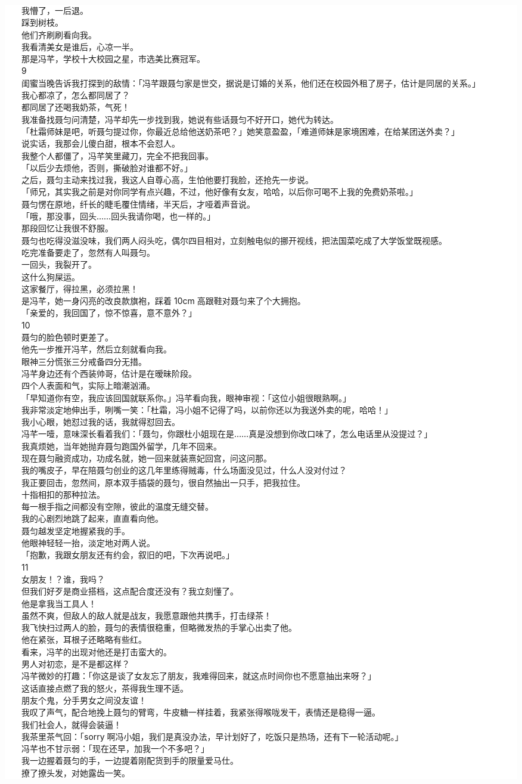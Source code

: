 &emsp;&emsp;我懵了，一后退。  
&emsp;&emsp;踩到树枝。  
&emsp;&emsp;他们齐刷刷看向我。  
&emsp;&emsp;我看清美女是谁后，心凉一半。  
&emsp;&emsp;那是冯芊，学校十大校园之星，市选美比赛冠军。  
&emsp;&emsp;9  
&emsp;&emsp;闺蜜当晚告诉我打探到的敌情：「冯芊跟聂匀家是世交，据说是订婚的关系，他们还在校园外租了房子，估计是同居的关系。」  
&emsp;&emsp;我心都凉了，怎么都同居了？  
&emsp;&emsp;都同居了还喝我奶茶，气死！  
&emsp;&emsp;我准备找聂匀问清楚，冯芊却先一步找到我，她说有些话聂匀不好开口，她代为转达。  
&emsp;&emsp;「杜霜师妹是吧，听聂匀提过你，你最近总给他送奶茶吧？」她笑意盈盈，「难道师妹是家境困难，在给某团送外卖？」  
&emsp;&emsp;说实话，我那会儿傻白甜，根本不会怼人。  
&emsp;&emsp;我整个人都僵了，冯芊笑里藏刀，完全不把我回事。  
&emsp;&emsp;「以后少去烦他，否则，撕破脸对谁都不好。」  
&emsp;&emsp;之后，聂匀主动来找过我，我这人自尊心高，生怕他要打我脸，还抢先一步说。  
&emsp;&emsp;「师兄，其实我之前是对你同学有点兴趣，不过，他好像有女友，哈哈，以后你可喝不上我的免费奶茶啦。」  
&emsp;&emsp;聂匀愣在原地，纤长的睫毛覆住情绪，半天后，才哑着声音说。  
&emsp;&emsp;「哦，那没事，回头……回头我请你喝，也一样的。」  
&emsp;&emsp;那段回忆让我很不舒服。  
&emsp;&emsp;聂匀也吃得没滋没味，我们两人闷头吃，偶尔四目相对，立刻触电似的挪开视线，把法国菜吃成了大学饭堂既视感。  
&emsp;&emsp;吃完准备要走了，忽然有人叫聂匀。  
&emsp;&emsp;一回头，我裂开了。  
&emsp;&emsp;这什么狗屎运。  
&emsp;&emsp;这家餐厅，得拉黑，必须拉黑！  
&emsp;&emsp;是冯芊，她一身闪亮的改良款旗袍，踩着 10cm 高跟鞋对聂匀来了个大拥抱。  
&emsp;&emsp;「亲爱的，我回国了，惊不惊喜，意不意外？」  
&emsp;&emsp;10  
&emsp;&emsp;聂匀的脸色顿时更差了。  
&emsp;&emsp;他先一步推开冯芊，然后立刻就看向我。  
&emsp;&emsp;眼神三分慌张三分戒备四分无措。  
&emsp;&emsp;冯芊身边还有个西装帅哥，估计是在暧昧阶段。  
&emsp;&emsp;四个人表面和气，实际上暗潮汹涌。  
&emsp;&emsp;「早知道你有空，我应该回国就联系你。」冯芊看向我，眼神审视：「这位小姐很眼熟啊。」  
&emsp;&emsp;我非常淡定地伸出手，咧嘴一笑：「杜霜，冯小姐不记得了吗，以前你还以为我送外卖的呢，哈哈！」  
&emsp;&emsp;我小心眼，她怼过我的话，我就得怼回去。  
&emsp;&emsp;冯芊一噎，意味深长看着我们：「聂匀，你跟杜小姐现在是……真是没想到你改口味了，怎么电话里从没提过？」  
&emsp;&emsp;我真烦她，当年她抛弃聂匀跑国外留学，几年不回来。  
&emsp;&emsp;现在聂匀融资成功，功成名就，她一回来就装熹妃回宫，问这问那。  
&emsp;&emsp;我的嘴皮子，早在陪聂匀创业的这几年里练得贼毒，什么场面没见过，什么人没对付过？  
&emsp;&emsp;我正要回击，忽然间，原本双手插袋的聂匀，很自然抽出一只手，把我拉住。  
&emsp;&emsp;十指相扣的那种拉法。  
&emsp;&emsp;每一根手指之间都没有空隙，彼此的温度无缝交替。  
&emsp;&emsp;我的心剧烈地跳了起来，直直看向他。  
&emsp;&emsp;聂匀越发坚定地握紧我的手。  
&emsp;&emsp;他眼神轻轻一抬，淡定地对两人说。  
&emsp;&emsp;「抱歉，我跟女朋友还有约会，叙旧的吧，下次再说吧。」  
&emsp;&emsp;11  
&emsp;&emsp;女朋友！？谁，我吗？  
&emsp;&emsp;但我们好歹是商业搭档，这点配合度还没有？我立刻懂了。  
&emsp;&emsp;他是拿我当工具人！  
&emsp;&emsp;虽然不爽，但敌人的敌人就是战友，我愿意跟他共携手，打击绿茶！  
&emsp;&emsp;我飞快扫过两人的脸，聂匀的表情很稳重，但略微发热的手掌心出卖了他。  
&emsp;&emsp;他在紧张，耳根子还略略有些红。  
&emsp;&emsp;看来，冯芊的出现对他还是打击蛮大的。  
&emsp;&emsp;男人对初恋，是不是都这样？  
&emsp;&emsp;冯芊微妙的打趣：「你这是谈了女友忘了朋友，我难得回来，就这点时间你也不愿意抽出来呀？」  
&emsp;&emsp;这话直接点燃了我的怒火，茶得我生理不适。  
&emsp;&emsp;朋友个鬼，分手男女之间没友谊！  
&emsp;&emsp;我叹了声气，配合地挽上聂匀的臂弯，牛皮糖一样挂着，我紧张得喉咙发干，表情还是稳得一逼。  
&emsp;&emsp;我们社会人，就得会装逼！  
&emsp;&emsp;我茶里茶气回：「sorry 啊冯小姐，我们是真没办法，早计划好了，吃饭只是热场，还有下一轮活动呢。」  
&emsp;&emsp;冯芊也不甘示弱：「现在还早，加我一个不多吧？」  
&emsp;&emsp;我一边握着聂匀的手，一边提着刚配货到手的限量爱马仕。  
&emsp;&emsp;撩了撩头发，对她露齿一笑。  